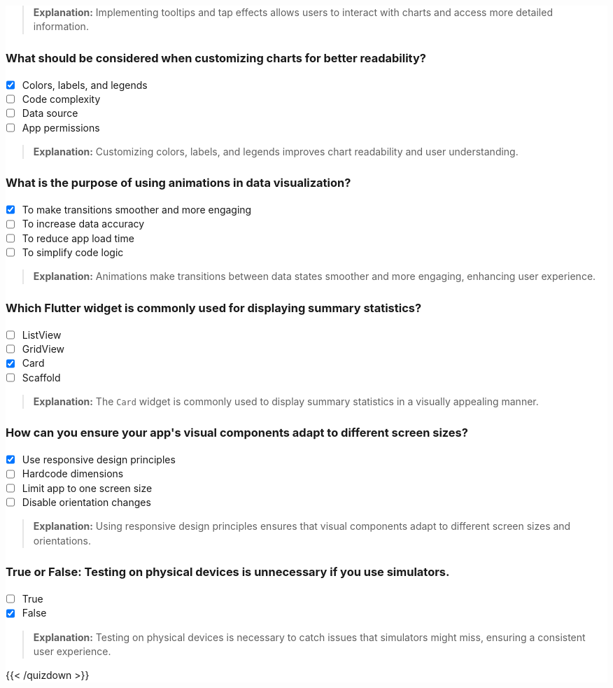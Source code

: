 > **Explanation:** Implementing tooltips and tap effects allows users to interact with charts and access more detailed information.

### What should be considered when customizing charts for better readability?

- [x] Colors, labels, and legends
- [ ] Code complexity
- [ ] Data source
- [ ] App permissions

> **Explanation:** Customizing colors, labels, and legends improves chart readability and user understanding.

### What is the purpose of using animations in data visualization?

- [x] To make transitions smoother and more engaging
- [ ] To increase data accuracy
- [ ] To reduce app load time
- [ ] To simplify code logic

> **Explanation:** Animations make transitions between data states smoother and more engaging, enhancing user experience.

### Which Flutter widget is commonly used for displaying summary statistics?

- [ ] ListView
- [ ] GridView
- [x] Card
- [ ] Scaffold

> **Explanation:** The `Card` widget is commonly used to display summary statistics in a visually appealing manner.

### How can you ensure your app's visual components adapt to different screen sizes?

- [x] Use responsive design principles
- [ ] Hardcode dimensions
- [ ] Limit app to one screen size
- [ ] Disable orientation changes

> **Explanation:** Using responsive design principles ensures that visual components adapt to different screen sizes and orientations.

### True or False: Testing on physical devices is unnecessary if you use simulators.

- [ ] True
- [x] False

> **Explanation:** Testing on physical devices is necessary to catch issues that simulators might miss, ensuring a consistent user experience.

{{< /quizdown >}}
